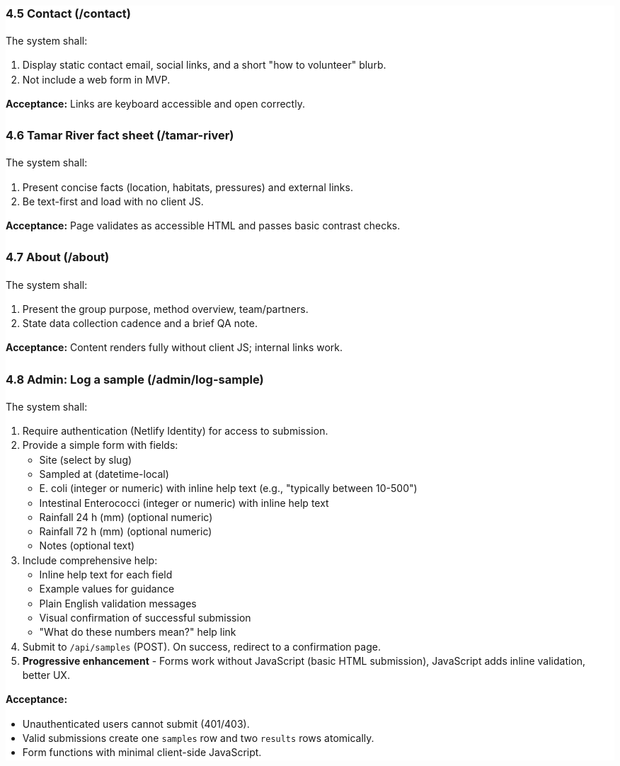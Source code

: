 ### 4.5 Contact (/contact)

The system shall:

1. Display static contact email, social links, and a short "how to volunteer" blurb.
2. Not include a web form in MVP.

**Acceptance:** Links are keyboard accessible and open correctly.

### 4.6 Tamar River fact sheet (/tamar-river)

The system shall:

1. Present concise facts (location, habitats, pressures) and external links.
2. Be text-first and load with no client JS.

**Acceptance:** Page validates as accessible HTML and passes basic contrast checks.

### 4.7 About (/about)

The system shall:

1. Present the group purpose, method overview, team/partners.
2. State data collection cadence and a brief QA note.

**Acceptance:** Content renders fully without client JS; internal links work.

### 4.8 Admin: Log a sample (/admin/log-sample)

The system shall:

1. Require authentication (Netlify Identity) for access to submission.
2. Provide a simple form with fields:
   - Site (select by slug)
   - Sampled at (datetime-local)
   - E. coli (integer or numeric) with inline help text (e.g., "typically between 10-500")
   - Intestinal Enterococci (integer or numeric) with inline help text
   - Rainfall 24 h (mm) (optional numeric)
   - Rainfall 72 h (mm) (optional numeric)
   - Notes (optional text)
3. Include comprehensive help:
   - Inline help text for each field
   - Example values for guidance
   - Plain English validation messages
   - Visual confirmation of successful submission
   - "What do these numbers mean?" help link
4. Submit to `/api/samples` (POST). On success, redirect to a confirmation page.
5. **Progressive enhancement** - Forms work without JavaScript (basic HTML submission), JavaScript adds inline validation, better UX.

**Acceptance:**

- Unauthenticated users cannot submit (401/403).
- Valid submissions create one `samples` row and two `results` rows atomically.
- Form functions with minimal client-side JavaScript.
